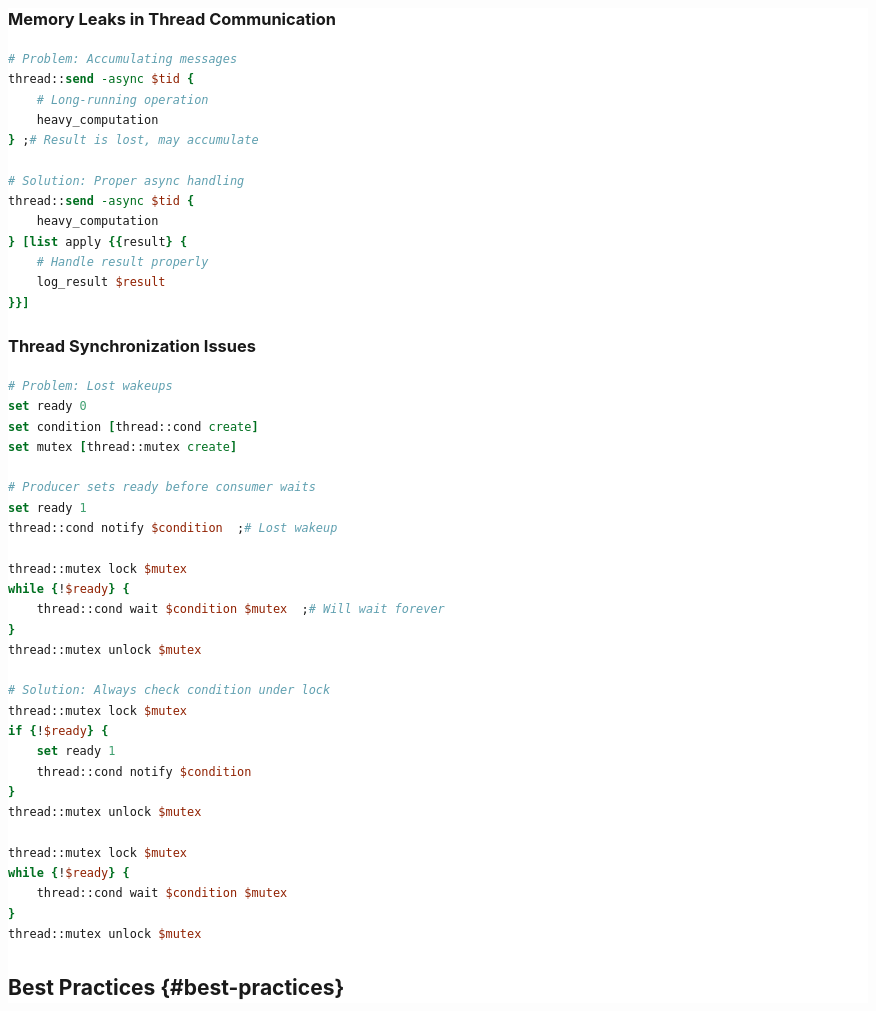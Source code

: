 ### Memory Leaks in Thread Communication

```tcl
# Problem: Accumulating messages
thread::send -async $tid {
    # Long-running operation
    heavy_computation
} ;# Result is lost, may accumulate

# Solution: Proper async handling
thread::send -async $tid {
    heavy_computation
} [list apply {{result} {
    # Handle result properly
    log_result $result
}}]
```

### Thread Synchronization Issues

```tcl
# Problem: Lost wakeups
set ready 0
set condition [thread::cond create]
set mutex [thread::mutex create]

# Producer sets ready before consumer waits
set ready 1
thread::cond notify $condition  ;# Lost wakeup

thread::mutex lock $mutex
while {!$ready} {
    thread::cond wait $condition $mutex  ;# Will wait forever
}
thread::mutex unlock $mutex

# Solution: Always check condition under lock
thread::mutex lock $mutex
if {!$ready} {
    set ready 1
    thread::cond notify $condition
}
thread::mutex unlock $mutex

thread::mutex lock $mutex
while {!$ready} {
    thread::cond wait $condition $mutex
}
thread::mutex unlock $mutex
```

## Best Practices {#best-practices}
